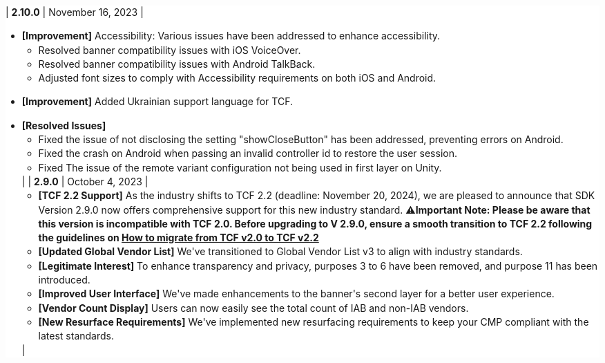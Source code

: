 | **2.10.0** | November 16, 2023  | <ul><li>**[Improvement]** Accessibility: Various issues have been addressed to enhance accessibility.<ul><li>Resolved banner compatibility issues with iOS VoiceOver.</li><li>Resolved banner compatibility issues with Android TalkBack.</li><li>Adjusted font sizes to comply with Accessibility requirements on both iOS and Android.</li></ul></li></ul><ul><li>**[Improvement]** Added Ukrainian support language for TCF.</ul><ul><li>**[Resolved Issues]**<ul><li>Fixed the issue of not disclosing the setting "showCloseButton" has been addressed, preventing errors on Android.</li><li>Fixed the crash on Android when passing an invalid controller id to restore the user session.</li><li>Fixed The issue of the remote variant configuration not being used in first layer on Unity.</li></ul>                                                                                                                                                                                                                                                                                                                                                                                                                                                                                                                                                                                                                                                                                                                                                                                                                                                                                                                                                                                                                                                                                                                                                                                                                                                                  |
| **2.9.0**  |  October 4, 2023   | <ul><li>**[TCF 2.2 Support]** As the industry shifts to TCF 2.2 (deadline: November 20, 2024), we are pleased to announce that SDK Version 2.9.0 now offers comprehensive support for this new industry standard. ⚠️**Important Note: Please be aware that this version is incompatible with TCF 2.0. Before upgrading to V 2.9.0, ensure a smooth transition to TCF 2.2 following the guidelines on [How to migrate from TCF v2.0 to TCF v2.2](https://usercentrics.atlassian.net/wiki/spaces/SKB/pages/2668789801/How+to+migrate+from+TCF+v2.0+to+TCF+v2.2#\uD83D\uDCD8-Migration-instructions-for-TCF-v2.2)** </li><li>**[Updated Global Vendor List]** We've transitioned to Global Vendor List v3 to align with industry standards.</li><li>**[Legitimate Interest]** To enhance transparency and privacy, purposes 3 to 6 have been removed, and purpose 11 has been introduced.</li><li>**[Improved User Interface]** We've made enhancements to the banner's second layer for a better user experience.</li><li>**[Vendor Count Display]** Users can now easily see the total count of IAB and non-IAB vendors.</li><li>**[New Resurface Requirements]** We've implemented new resurfacing requirements to keep your CMP compliant with the latest standards.</li></ul>                                                                                                                                                                                                                                                                                                                                                                                                                                                                                                                                                                                                                                                                                                                                                                                                 |